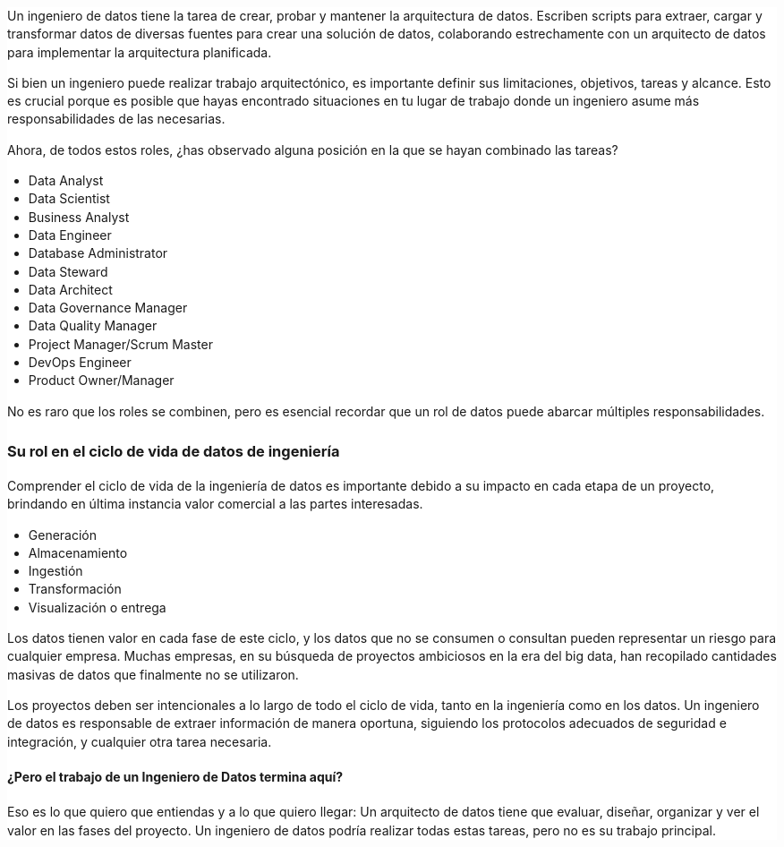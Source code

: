 Un ingeniero de datos tiene la tarea de crear, probar y mantener la arquitectura de datos. Escriben scripts para extraer, cargar y transformar datos de diversas fuentes para crear una solución de datos, colaborando estrechamente con un arquitecto de datos para implementar la arquitectura planificada.

Si bien un ingeniero puede realizar trabajo arquitectónico, es importante definir sus limitaciones, objetivos, tareas y alcance. Esto es crucial porque es posible que hayas encontrado situaciones en tu lugar de trabajo donde un ingeniero asume más responsabilidades de las necesarias.

Ahora, de todos estos roles, ¿has observado alguna posición en la que se hayan combinado las tareas?
- Data Analyst
- Data Scientist
- Business Analyst
- Data Engineer
- Database Administrator
- Data Steward
- Data Architect
- Data Governance Manager
- Data Quality Manager
- Project Manager/Scrum Master
- DevOps Engineer
- Product Owner/Manager

No es raro que los roles se combinen, pero es esencial recordar que un rol de datos puede abarcar múltiples responsabilidades.


### Su rol en el ciclo de vida de datos de ingeniería

Comprender el ciclo de vida de la ingeniería de datos es importante debido a su impacto en cada etapa de un proyecto, brindando en última instancia valor comercial a las partes interesadas.

* Generación
* Almacenamiento
* Ingestión
* Transformación
* Visualización o entrega

Los datos tienen valor en cada fase de este ciclo, y los datos que no se consumen o consultan pueden representar un riesgo para cualquier empresa. Muchas empresas, en su búsqueda de proyectos ambiciosos en la era del big data, han recopilado cantidades masivas de datos que finalmente no se utilizaron.

Los proyectos deben ser intencionales a lo largo de todo el ciclo de vida, tanto en la ingeniería como en los datos. Un ingeniero de datos es responsable de extraer información de manera oportuna, siguiendo los protocolos adecuados de seguridad e integración, y cualquier otra tarea necesaria.

#### ¿Pero el trabajo de un Ingeniero de Datos termina aquí?

Eso es lo que quiero que entiendas y a lo que quiero llegar: Un arquitecto de datos tiene que evaluar, diseñar, organizar y ver el valor en las fases del proyecto. Un ingeniero de datos podría realizar todas estas tareas, pero no es su trabajo principal.
